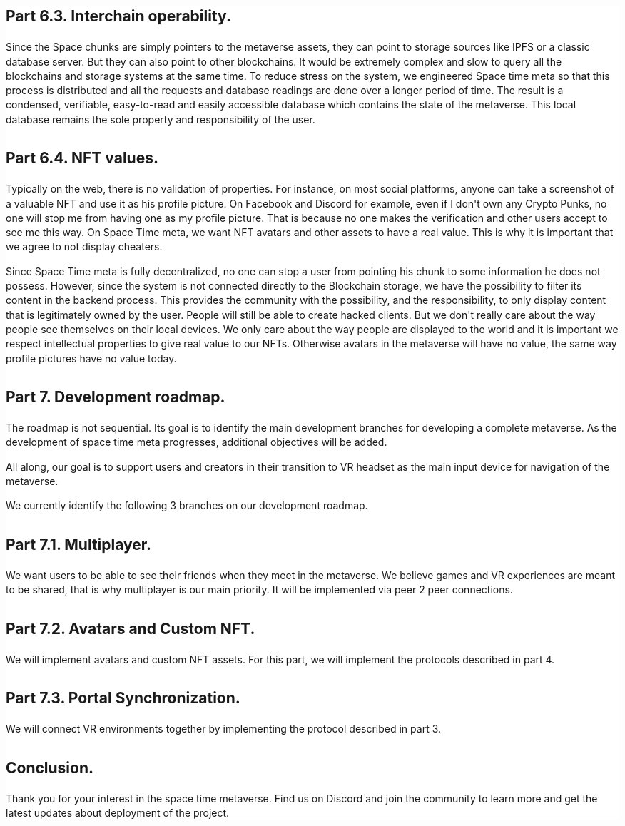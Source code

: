 ## Part 6.3. Interchain operability.
Since the Space chunks are simply pointers to the metaverse assets, they can point to storage sources like IPFS or a classic database server. But they can also point to other blockchains. It would be extremely complex and slow to query all the blockchains and storage systems at the same time. To reduce stress on the system, we engineered Space time meta so that this process is distributed and all the requests and database readings are done over a longer period of time. The result is a condensed, verifiable, easy-to-read and easily accessible database which contains the state of the metaverse. This local database remains the sole property and responsibility of the user.

## Part 6.4. NFT values.
Typically on the web, there is no validation of properties. For instance, on most social platforms, anyone can take a screenshot of a valuable NFT and use it as his profile picture. On Facebook and Discord for example, even if I don't own any Crypto Punks, no one will stop me from having one as my profile picture. That is because no one makes the verification and other users accept to see me this way.  On Space Time meta, we want NFT avatars and other assets to have a real value. This is why it is important that we agree to not display cheaters. 

Since Space Time meta is fully decentralized, no one can stop a user from pointing his chunk to some information he does not possess. However, since the system is not connected directly to the Blockchain storage, we have the possibility to filter its content  in the backend process. This provides the community with the possibility, and the responsibility, to only display content that is legitimately owned by the user. People will still be able to create hacked clients. But we don't really care about the way people see themselves on their local devices. We only care about the way people are displayed to the world and it is important we respect intellectual properties to give real value to our NFTs. Otherwise avatars in the metaverse will have no value, the same way profile pictures have no value today.

## Part 7. Development roadmap.
The roadmap is not sequential. Its goal is to identify the  main development branches for developing a complete metaverse. As the development of space time meta progresses, additional objectives will be added. 

All along, our goal is to support users and creators in their transition to VR headset as the main input device for navigation of the metaverse.

We currently identify the following 3 branches on our development roadmap. 

## Part 7.1. Multiplayer.
We want users to be able to see their friends when they meet in the metaverse. We believe games and VR experiences are meant to be shared, that is why multiplayer is our main priority. It will be implemented via peer 2 peer connections.

## Part 7.2. Avatars and Custom NFT.
We will implement avatars and custom NFT assets. For this part, we will implement the protocols described in part 4.

## Part 7.3. Portal Synchronization.
We will connect VR environments together by implementing the protocol described in part 3. 

## Conclusion.
Thank you for your interest in the space time metaverse. Find us on Discord and join the community to learn more and get the latest updates about deployment of the project.
